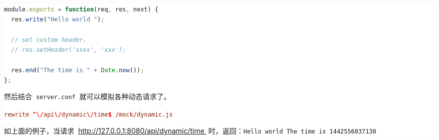 ```js
module.exports = function(req, res, next) {
  res.write("Hello world ");

  // set custom header.
  // res.setHeader('xxxx', 'xxx');

  res.end("The time is " + Date.now());
};
```

然后结合  `server.conf`  就可以模拟各种动态请求了。

```conf
rewrite ^\/api\/dynamic\/time$ /mock/dynamic.js
```

如上面的例子，当请求  http://127.0.0.1:8080/api/dynamic/time  时，返回：`Hello world The time is 1442556037130`
